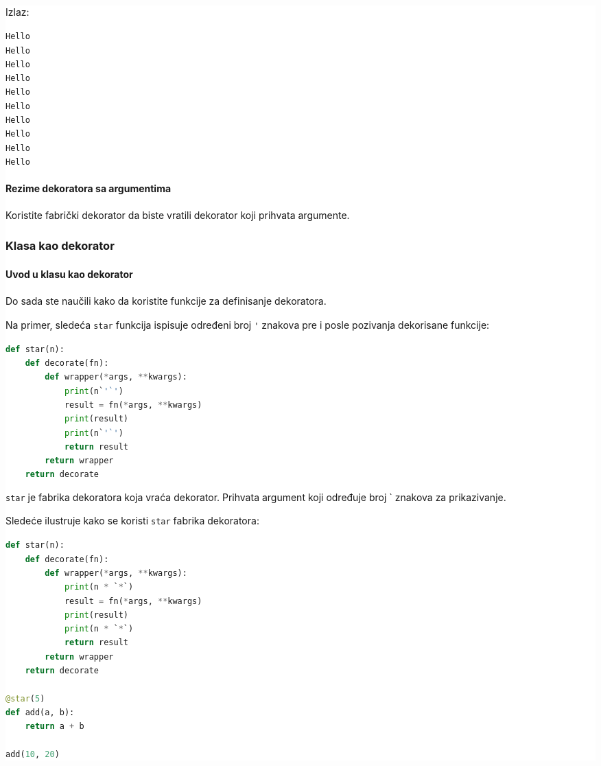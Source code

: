 Izlaz:

```shell
Hello
Hello
Hello
Hello
Hello
Hello
Hello
Hello
Hello
Hello
```

#### Rezime dekoratora sa argumentima

Koristite fabrički dekorator da biste vratili dekorator koji prihvata argumente.

### Klasa kao dekorator

#### Uvod u klasu kao dekorator

Do sada ste naučili kako da koristite funkcije za definisanje dekoratora.

Na primer, sledeća `star` funkcija ispisuje određeni broj `'` znakova pre i posle pozivanja dekorisane funkcije:

```py
def star(n):
    def decorate(fn):
        def wrapper(*args, **kwargs):
            print(n`'`')
            result = fn(*args, **kwargs)
            print(result)
            print(n`'`')
            return result
        return wrapper
    return decorate
```

`star` je fabrika dekoratora koja vraća dekorator. Prihvata argument koji određuje broj ` znakova za prikazivanje.

Sledeće ilustruje kako se koristi `star` fabrika dekoratora:

```py
def star(n):
    def decorate(fn):
        def wrapper(*args, **kwargs):
            print(n * `*`)
            result = fn(*args, **kwargs)
            print(result)
            print(n * `*`)
            return result
        return wrapper
    return decorate

@star(5)
def add(a, b):
    return a + b

add(10, 20)
```
